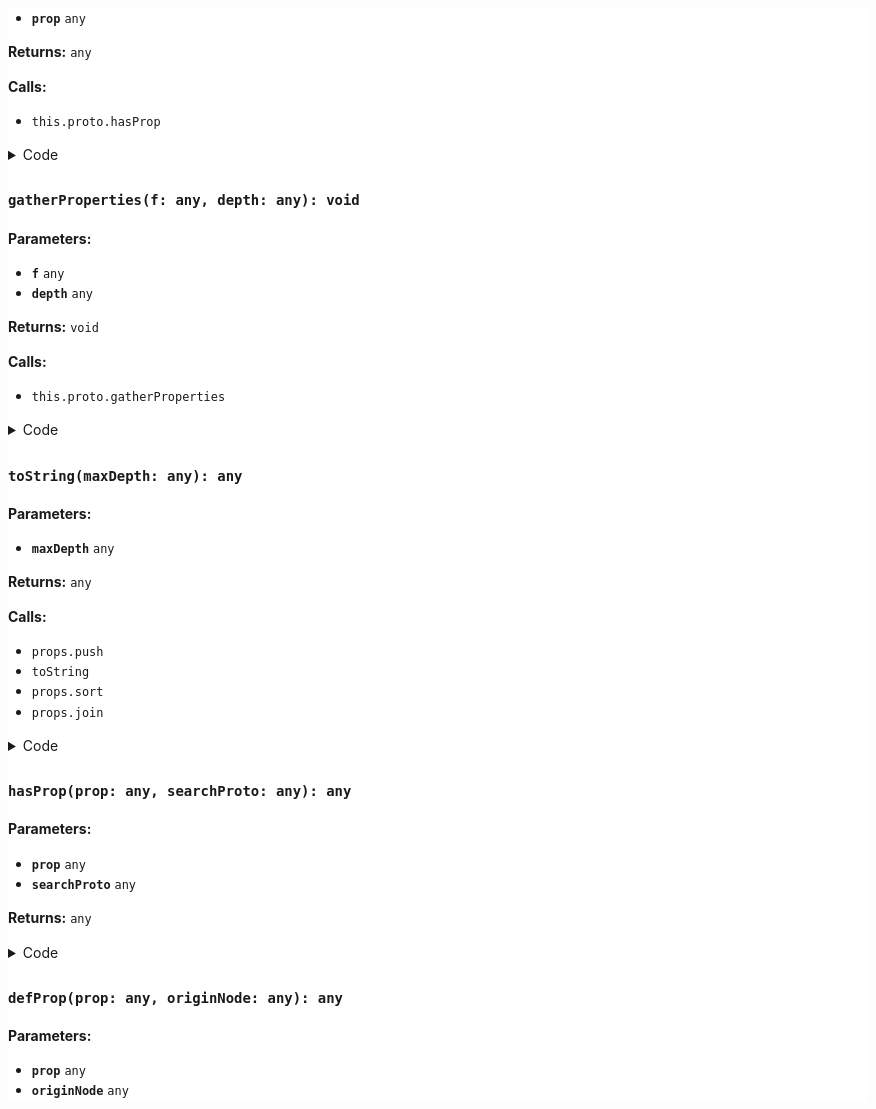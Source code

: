 - **`prop`** `any`

**Returns:** `any`

**Calls:**

- `this.proto.hasProp`

<details><summary>Code</summary></details>

### `gatherProperties(f: any, depth: any): void`

**Parameters:**

- **`f`** `any`
- **`depth`** `any`

**Returns:** `void`

**Calls:**

- `this.proto.gatherProperties`

<details><summary>Code</summary></details>

### `toString(maxDepth: any): any`

**Parameters:**

- **`maxDepth`** `any`

**Returns:** `any`

**Calls:**

- `props.push`
- `toString`
- `props.sort`
- `props.join`

<details><summary>Code</summary></details>

### `hasProp(prop: any, searchProto: any): any`

**Parameters:**

- **`prop`** `any`
- **`searchProto`** `any`

**Returns:** `any`

<details><summary>Code</summary></details>

### `defProp(prop: any, originNode: any): any`

**Parameters:**

- **`prop`** `any`
- **`originNode`** `any`
